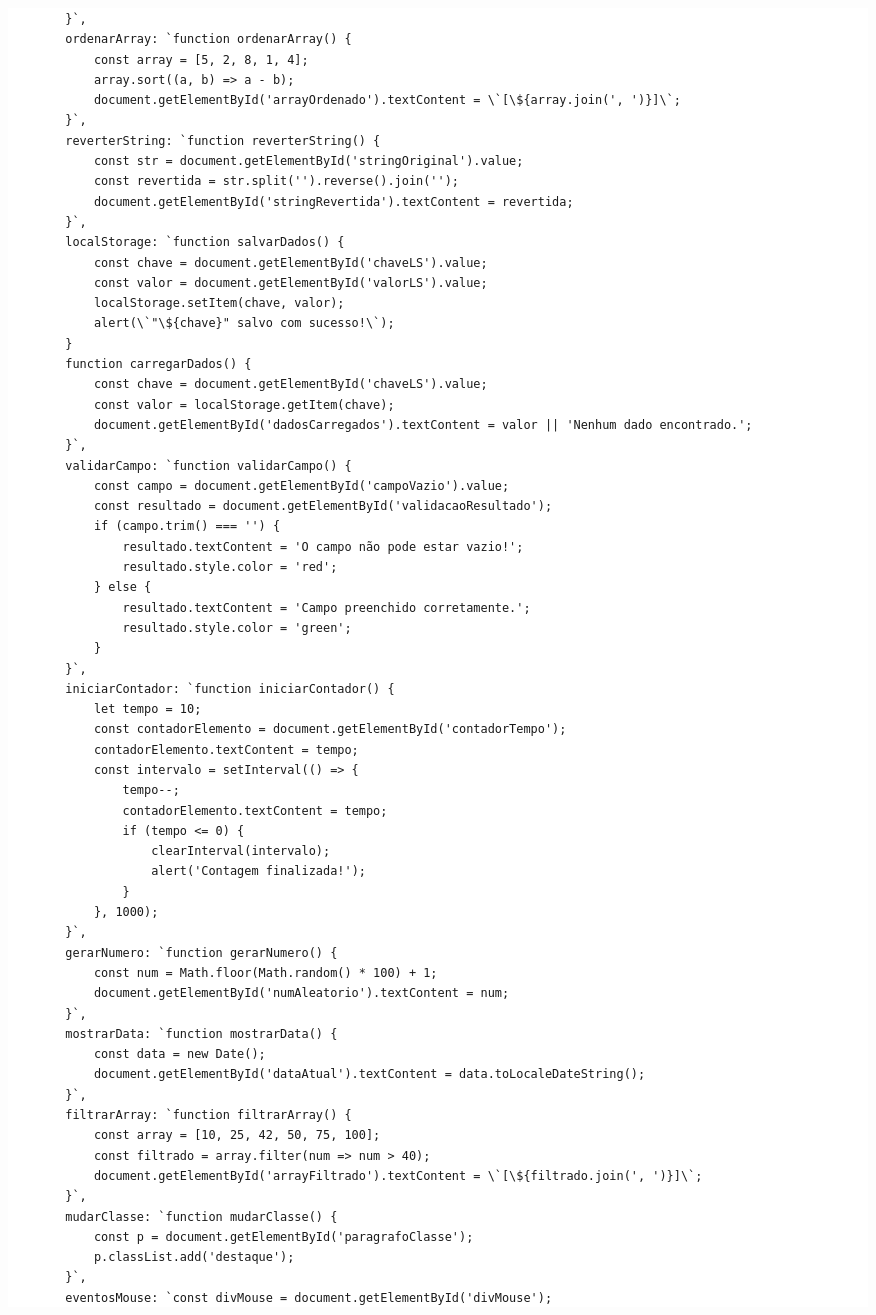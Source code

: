             }`,
            ordenarArray: `function ordenarArray() {
                const array = [5, 2, 8, 1, 4];
                array.sort((a, b) => a - b);
                document.getElementById('arrayOrdenado').textContent = \`[\${array.join(', ')}]\`;
            }`,
            reverterString: `function reverterString() {
                const str = document.getElementById('stringOriginal').value;
                const revertida = str.split('').reverse().join('');
                document.getElementById('stringRevertida').textContent = revertida;
            }`,
            localStorage: `function salvarDados() {
                const chave = document.getElementById('chaveLS').value;
                const valor = document.getElementById('valorLS').value;
                localStorage.setItem(chave, valor);
                alert(\`"\${chave}" salvo com sucesso!\`);
            }
            function carregarDados() {
                const chave = document.getElementById('chaveLS').value;
                const valor = localStorage.getItem(chave);
                document.getElementById('dadosCarregados').textContent = valor || 'Nenhum dado encontrado.';
            }`,
            validarCampo: `function validarCampo() {
                const campo = document.getElementById('campoVazio').value;
                const resultado = document.getElementById('validacaoResultado');
                if (campo.trim() === '') {
                    resultado.textContent = 'O campo não pode estar vazio!';
                    resultado.style.color = 'red';
                } else {
                    resultado.textContent = 'Campo preenchido corretamente.';
                    resultado.style.color = 'green';
                }
            }`,
            iniciarContador: `function iniciarContador() {
                let tempo = 10;
                const contadorElemento = document.getElementById('contadorTempo');
                contadorElemento.textContent = tempo;
                const intervalo = setInterval(() => {
                    tempo--;
                    contadorElemento.textContent = tempo;
                    if (tempo <= 0) {
                        clearInterval(intervalo);
                        alert('Contagem finalizada!');
                    }
                }, 1000);
            }`,
            gerarNumero: `function gerarNumero() {
                const num = Math.floor(Math.random() * 100) + 1;
                document.getElementById('numAleatorio').textContent = num;
            }`,
            mostrarData: `function mostrarData() {
                const data = new Date();
                document.getElementById('dataAtual').textContent = data.toLocaleDateString();
            }`,
            filtrarArray: `function filtrarArray() {
                const array = [10, 25, 42, 50, 75, 100];
                const filtrado = array.filter(num => num > 40);
                document.getElementById('arrayFiltrado').textContent = \`[\${filtrado.join(', ')}]\`;
            }`,
            mudarClasse: `function mudarClasse() {
                const p = document.getElementById('paragrafoClasse');
                p.classList.add('destaque');
            }`,
            eventosMouse: `const divMouse = document.getElementById('divMouse');